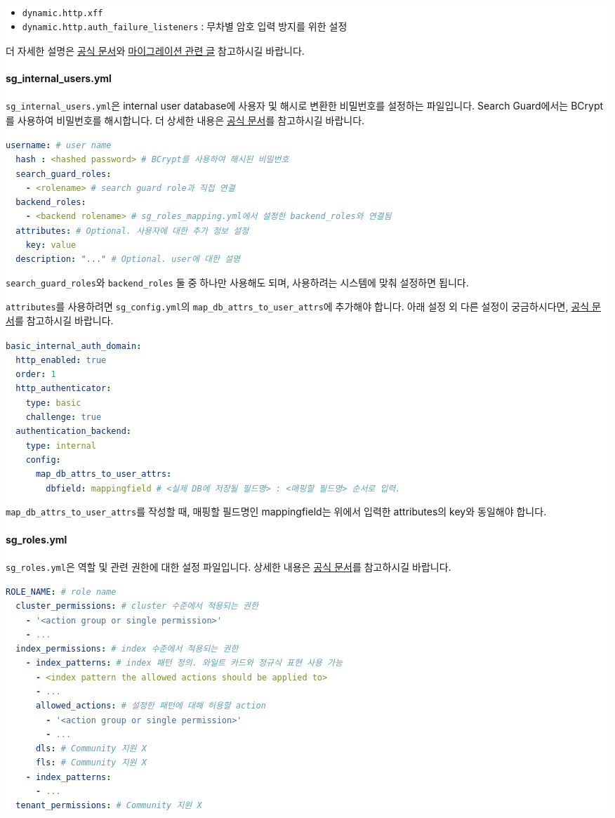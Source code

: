 - `dynamic.http.xff`
- `dynamic.http.auth_failure_listeners` : 무차별 암호 입력 방지를 위한 설정

더 자세한 설명은 [공식 문서](https://docs.search-guard.com/7.x-53/authentication-authorization#ip-addresses-of-users-behind-proxies)와 [마이그레이션 관련 글](https://docs.search-guard.com/latest/config-migration-feature-map#) 참고하시길 바랍니다.

#### sg_internal_users.yml
  
`sg_internal_users.yml`은 internal user database에 사용자 및 해시로 변환한 비밀번호를 설정하는 파일입니다. Search Guard에서는 BCrypt를 사용하여 비밀번호를 해시합니다. 더 상세한 내용은 [공식 문서](https://docs.search-guard.com/7.x-53/internal-users-database)를 참고하시길 바랍니다.
  
```yaml
username: # user name
  hash : <hashed password> # BCrypt를 사용하여 해시된 비밀번호
  search_guard_roles:
    - <rolename> # search guard role과 직접 연결
  backend_roles:
    - <backend rolename> # sg_roles_mapping.yml에서 설정한 backend_roles와 연결됨
  attributes: # Optional. 사용자에 대한 추가 정보 설정
    key: value
  description: "..." # Optional. user에 대한 설명
```

`search_guard_roles`와 `backend_roles` 둘 중 하나만 사용해도 되며, 사용하려는 시스템에 맞춰 설정하면 됩니다.

`attributes`를 사용하려면 `sg_config.yml`의 `map_db_attrs_to_user_attrs`에 추가해야 합니다. 아래 설정 외 다른 설정이 궁금하시다면, [공식 문서](https://docs.search-guard.com/7.x-53/roles-permissions)를 참고하시길 바랍니다.
  
```yaml
basic_internal_auth_domain:
  http_enabled: true
  order: 1
  http_authenticator:
    type: basic
    challenge: true
  authentication_backend:
    type: internal
    config:
      map_db_attrs_to_user_attrs: 
        dbfield: mappingfield # <실제 DB에 저장될 필드명> : <매핑할 필드명> 순서로 입력.
```

`map_db_attrs_to_user_attrs`를 작성할 때, 매핑할 필드명인 mappingfield는 위에서 입력한 attributes의 key와 동일해야 합니다.

#### sg_roles.yml

`sg_roles.yml`은 역할 및 관련 권한에 대한 설정 파일입니다. 상세한 내용은 [공식 문서](https://docs.search-guard.com/7.x-53/roles-permissions)를 참고하시길 바랍니다.

```yaml
ROLE_NAME: # role name
  cluster_permissions: # cluster 수준에서 적용되는 권한
    - '<action group or single permission>'
    - ...
  index_permissions: # index 수준에서 적용되는 권한
    - index_patterns: # index 패턴 정의. 와일트 카드와 정규식 표현 사용 가능
      - <index pattern the allowed actions should be applied to>
      - ...      
      allowed_actions: # 설정한 패턴에 대해 허용할 action
        - '<action group or single permission>'
        - ...
      dls: # Community 지원 X
      fls: # Community 지원 X
    - index_patterns:
      - ...
  tenant_permissions: # Community 지원 X
```